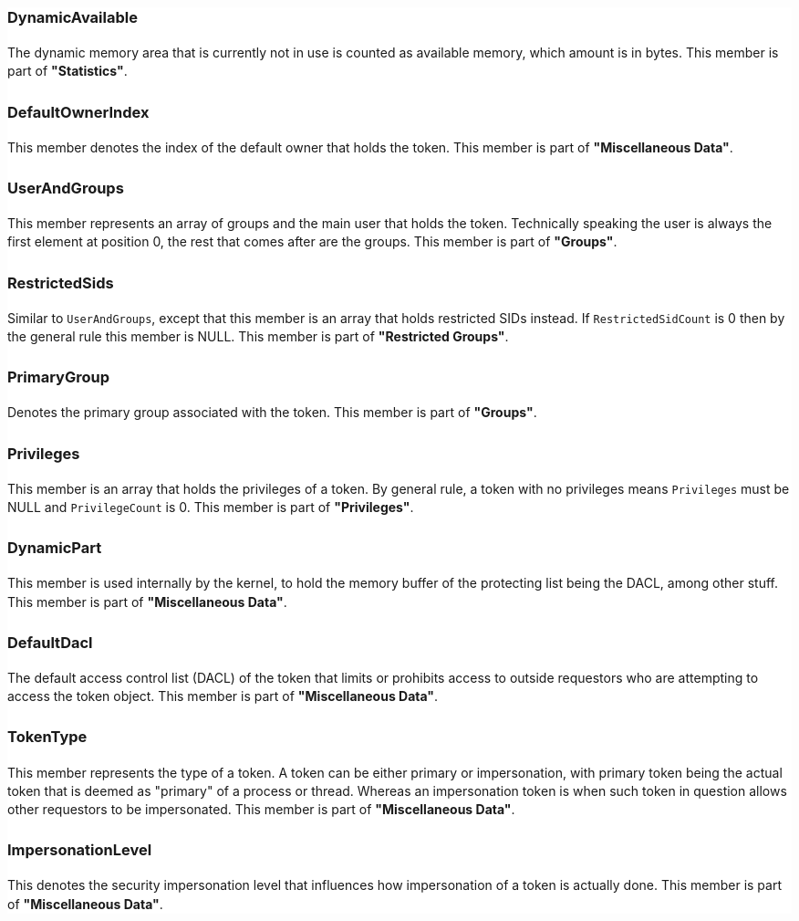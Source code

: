 ### DynamicAvailable

The dynamic memory area that is currently not in use is counted as available memory, which amount is in bytes. This member is part of **"Statistics"**.

### DefaultOwnerIndex

This member denotes the index of the default owner that holds the token. This member is part of **"Miscellaneous Data"**.

### UserAndGroups

This member represents an array of groups and the main user that holds the token. Technically speaking the user is always the first element at position 0, the rest that comes after are the groups. This member is part of **"Groups"**.

### RestrictedSids

Similar to `UserAndGroups`, except that this member is an array that holds restricted SIDs instead. If `RestrictedSidCount` is 0 then by the general rule this member is NULL. This member is part of **"Restricted Groups"**.

### PrimaryGroup

Denotes the primary group associated with the token. This member is part of **"Groups"**.

### Privileges

This member is an array that holds the privileges of a token. By general rule, a token with no privileges means `Privileges` must be NULL and `PrivilegeCount` is 0. This member is part of **"Privileges"**.

### DynamicPart

This member is used internally by the kernel, to hold the memory buffer of the protecting list being the DACL, among other stuff. This member is part of **"Miscellaneous Data"**.

### DefaultDacl

The default access control list (DACL) of the token that limits or prohibits access to outside requestors who are attempting to access the token object. This member is part of **"Miscellaneous Data"**.

### TokenType

This member represents the type of a token. A token can be either primary or impersonation, with primary token being the actual token that is deemed as "primary" of a process or thread. Whereas an impersonation token is when such token in question allows other requestors to be impersonated. This member is part of **"Miscellaneous Data"**.

### ImpersonationLevel

This denotes the security impersonation level that influences how impersonation of a token is actually done. This member is part of **"Miscellaneous Data"**.
